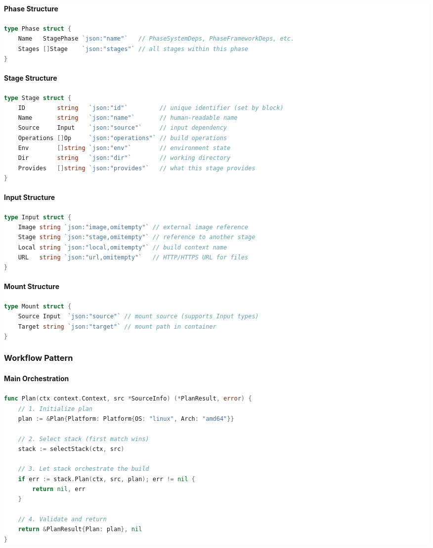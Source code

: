 #### Phase Structure
```go
type Phase struct {
    Name   StagePhase `json:"name"`   // PhaseSystemDeps, PhaseFrameworkDeps, etc.
    Stages []Stage    `json:"stages"` // all stages within this phase
}
```

#### Stage Structure
```go
type Stage struct {
    ID         string   `json:"id"`         // unique identifier (set by block)
    Name       string   `json:"name"`       // human-readable name
    Source     Input    `json:"source"`     // input dependency
    Operations []Op     `json:"operations"` // build operations
    Env        []string `json:"env"`        // environment state
    Dir        string   `json:"dir"`        // working directory
    Provides   []string `json:"provides"`   // what this stage provides
}
```

#### Input Structure
```go
type Input struct {
    Image string `json:"image,omitempty"` // external image reference
    Stage string `json:"stage,omitempty"` // reference to another stage
    Local string `json:"local,omitempty"` // build context name
    URL   string `json:"url,omitempty"`   // HTTP/HTTPS URL for files
}
```

#### Mount Structure
```go
type Mount struct {
    Source Input  `json:"source"` // mount source (supports Input types)
    Target string `json:"target"` // mount path in container
}
```

### Workflow Pattern

#### Main Orchestration
```go
func Plan(ctx context.Context, src *SourceInfo) (*PlanResult, error) {
    // 1. Initialize plan
    plan := &Plan{Platform: Platform{OS: "linux", Arch: "amd64"}}
    
    // 2. Select stack (first match wins)
    stack := selectStack(ctx, src)
    
    // 3. Let stack orchestrate the build
    if err := stack.Plan(ctx, src, plan); err != nil {
        return nil, err
    }
    
    // 4. Validate and return
    return &PlanResult{Plan: plan}, nil
}
```
